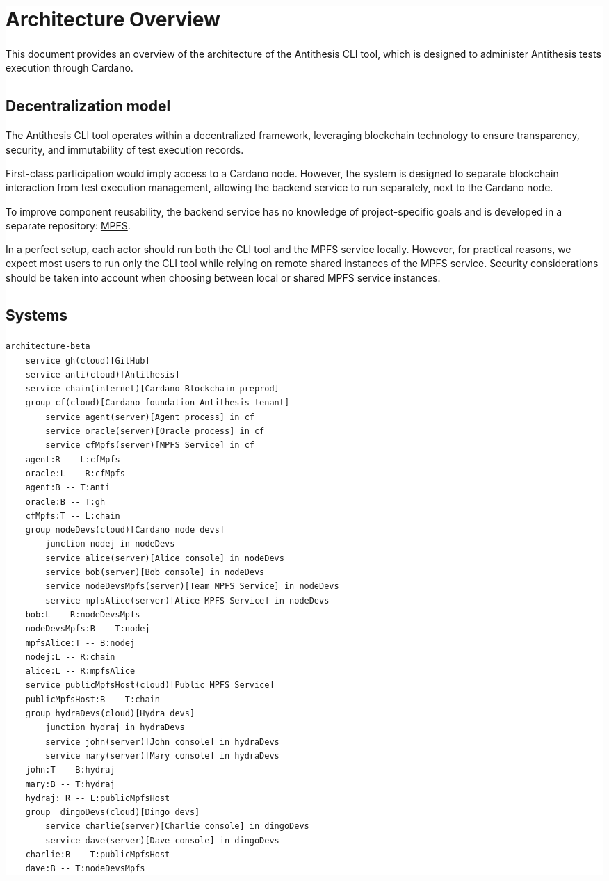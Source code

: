 # Architecture Overview

This document provides an overview of the architecture of the Antithesis CLI tool, which is designed to administer Antithesis tests execution through Cardano.

## Decentralization model

The Antithesis CLI tool operates within a decentralized framework, leveraging blockchain technology to ensure transparency, security, and immutability of test execution records.

First-class participation would imply access to a Cardano node. However, the system is designed to separate blockchain interaction from test execution management, allowing the backend service to run separately, next to the Cardano node.

To improve component reusability, the backend service has no knowledge of project-specific goals and is developed in a separate repository: [MPFS](https://github.com/cardano-foundation/MPFS).

In a perfect setup, each actor should run both the CLI tool and the MPFS service locally. However, for practical reasons, we expect most users to run only the CLI tool while relying on remote shared instances of the MPFS service. [Security considerations](advanced/security.md) should be taken into account when choosing between local or shared MPFS service instances.

## Systems

```mermaid
architecture-beta
    service gh(cloud)[GitHub]
    service anti(cloud)[Antithesis]
    service chain(internet)[Cardano Blockchain preprod]
    group cf(cloud)[Cardano foundation Antithesis tenant]
        service agent(server)[Agent process] in cf
        service oracle(server)[Oracle process] in cf
        service cfMpfs(server)[MPFS Service] in cf
    agent:R -- L:cfMpfs
    oracle:L -- R:cfMpfs
    agent:B -- T:anti
    oracle:B -- T:gh
    cfMpfs:T -- L:chain
    group nodeDevs(cloud)[Cardano node devs]
        junction nodej in nodeDevs
        service alice(server)[Alice console] in nodeDevs
        service bob(server)[Bob console] in nodeDevs
        service nodeDevsMpfs(server)[Team MPFS Service] in nodeDevs
        service mpfsAlice(server)[Alice MPFS Service] in nodeDevs
    bob:L -- R:nodeDevsMpfs
    nodeDevsMpfs:B -- T:nodej
    mpfsAlice:T -- B:nodej
    nodej:L -- R:chain
    alice:L -- R:mpfsAlice
    service publicMpfsHost(cloud)[Public MPFS Service]
    publicMpfsHost:B -- T:chain
    group hydraDevs(cloud)[Hydra devs]
        junction hydraj in hydraDevs
        service john(server)[John console] in hydraDevs
        service mary(server)[Mary console] in hydraDevs
    john:T -- B:hydraj
    mary:B -- T:hydraj
    hydraj: R -- L:publicMpfsHost
    group  dingoDevs(cloud)[Dingo devs]
        service charlie(server)[Charlie console] in dingoDevs
        service dave(server)[Dave console] in dingoDevs
    charlie:B -- T:publicMpfsHost
    dave:B -- T:nodeDevsMpfs
```
